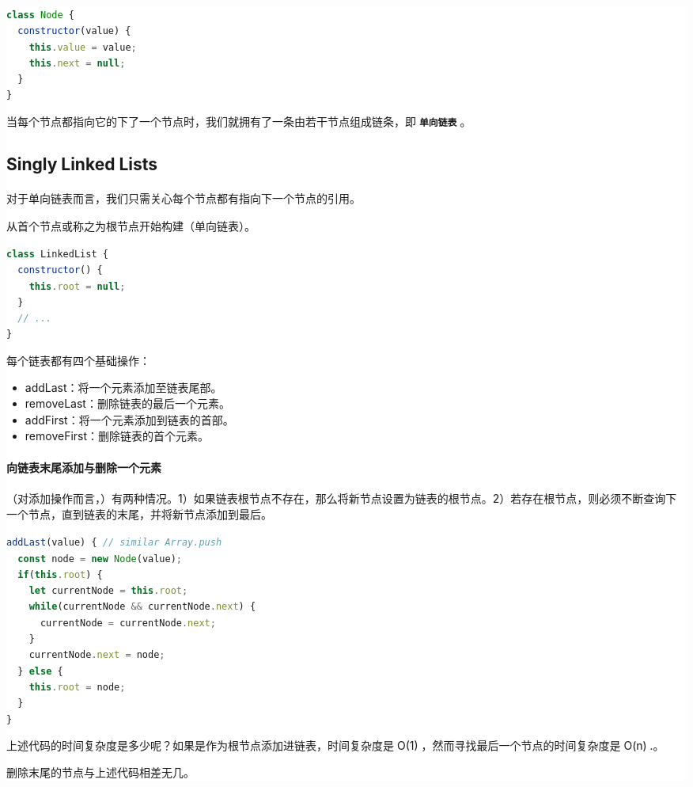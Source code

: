 ```js
class Node {
  constructor(value) {
    this.value = value;
    this.next = null;
  }
}
```
 
当每个节点都指向它的下了一个节点时，我们就拥有了一条由若干节点组成链条，即 **`单向链表`**  。
 
## Singly Linked Lists
 
对于单向链表而言，我们只需关心每个节点都有指向下一个节点的引用。
 
从首个节点或称之为根节点开始构建（单向链表）。
 
```js
class LinkedList {
  constructor() {
    this.root = null;
  }
  // ...
}
```
 
每个链表都有四个基础操作：
 
 
* addLast：将一个元素添加至链表尾部。 
* removeLast：删除链表的最后一个元素。 
* addFirst：将一个元素添加到链表的首部。 
* removeFirst：删除链表的首个元素。 
 
 
#### 向链表末尾添加与删除一个元素
 
（对添加操作而言，）有两种情况。1）如果链表根节点不存在，那么将新节点设置为链表的根节点。2）若存在根节点，则必须不断查询下一个节点，直到链表的末尾，并将新节点添加到最后。
 
```js
addLast(value) { // similar Array.push
  const node = new Node(value);
  if(this.root) {
    let currentNode = this.root;
    while(currentNode && currentNode.next) {
      currentNode = currentNode.next;
    }
    currentNode.next = node;
  } else {
    this.root = node;
  }
}
```
 
上述代码的时间复杂度是多少呢？如果是作为根节点添加进链表，时间复杂度是 O(1)  ，然而寻找最后一个节点的时间复杂度是 O(n)  .。
 
删除末尾的节点与上述代码相差无几。
 